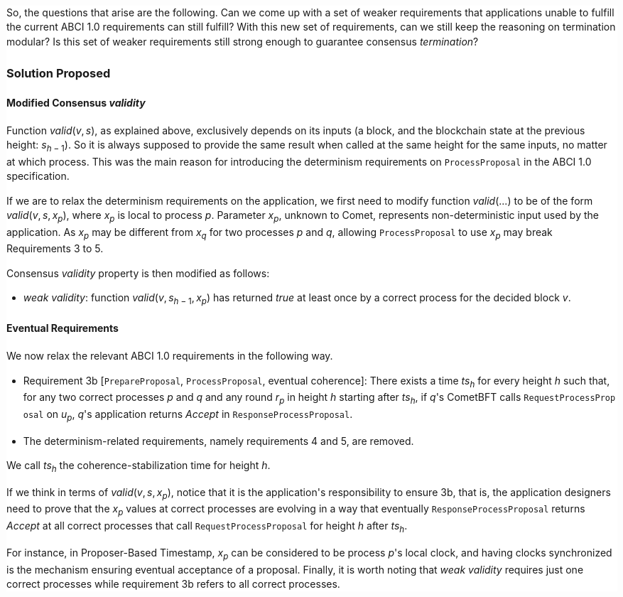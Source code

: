 So, the questions that arise are the following.
Can we come up with a set of weaker requirements
that applications unable to fulfill the current ABCI 1.0 requirements
can still fulfill?
With this new set of requirements, can we still keep the reasoning on termination modular?
Is this set of weaker requirements still strong enough to guarantee consensus _termination_?

### Solution Proposed

#### Modified Consensus _validity_

Function $valid(v, s)$, as explained above, exclusively depends on its inputs
(a block, and the blockchain state at the previous height: $s_{h-1}$).
So it is always supposed to provide the same result when called at the same height for the same inputs,
no matter at which process.
This was the main reason for introducing the determinism requirements on `ProcessProposal`
in the ABCI 1.0 specification.

If we are to relax the determinism requirements on the application,
we first need to modify function $valid(...)$ to be of the form $valid(v, s, x_p)$,
where $x_p$ is local to process $p$.
Parameter $x_p$, unknown to Comet, represents non-deterministic input used by the application.
As $x_p$ may be different from $x_q$ for two processes $p$ and $q$, allowing `ProcessProposal`
to use $x_p$ may break Requirements 3 to 5.

Consensus _validity_ property is then modified as follows:

- _weak validity_: function $valid(v, s_{h-1}, x_p)$ has returned _true_ at least once
  by a correct process for the decided block $v$.

#### Eventual Requirements

We now relax the relevant ABCI 1.0 requirements in the following way.

* Requirement 3b [`PrepareProposal`, `ProcessProposal`, eventual coherence]:
  There exists a time $ts_{h}$ for every height $h$ such that,
  for any two correct processes $p$ and $q$ and any round $r_p$ in height $h$ starting after $ts_{h}$,
  if $q$'s CometBFT calls `RequestProcessProposal` on $u_p$,
  $q$'s application returns _Accept_ in `ResponseProcessProposal`.

* The determinism-related requirements, namely requirements 4 and 5, are removed.

We call $ts_{h}$ the coherence-stabilization time for height $h$.

If we think in terms of $valid(v, s, x_p)$, notice that it is the application's responsibility
to ensure 3b, that is, the application designers need to prove that the $x_p$ values at correct processes
are evolving in a way that eventually `ResponseProcessProposal` returns _Accept_ at all correct processes
that call `RequestProcessProposal` for height $h$ after $ts_{h}$.

For instance, in Proposer-Based Timestamp, $x_p$ can be considered to be process $p$'s local clock,
and having clocks synchronized is the mechanism ensuring eventual acceptance of a proposal.
Finally, it is worth noting that _weak validity_ requires just one correct processes while requirement 3b
refers to all correct processes.


[abci-spec]: https://github.com/cometbft/cometbft/blob/v2.x/spec/abci/abci++_app_requirements.md#formal-requirements
[arxiv]: https://arxiv.org/abs/1807.04938
[1171]: https://github.com/cometbft/cometbft/issues/1171
[1174]: https://github.com/cometbft/cometbft/issues/1174
[1230]: https://github.com/cometbft/cometbft/issues/1230
[1035]: https://github.com/cometbft/cometbft/issues/1035
[valid-further1]: https://github.com/cometbft/cometbft/issues/1230#issuecomment-1671233308
[valid-further2]: https://github.com/cometbft/cometbft/pull/1391#pullrequestreview-1641521760